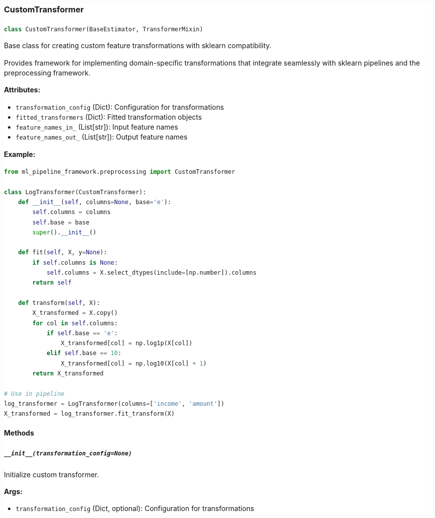 
### CustomTransformer

```python
class CustomTransformer(BaseEstimator, TransformerMixin)
```

Base class for creating custom feature transformations with sklearn compatibility.

Provides framework for implementing domain-specific transformations that integrate seamlessly with sklearn pipelines and the preprocessing framework.

**Attributes:**
- `transformation_config` (Dict): Configuration for transformations
- `fitted_transformers` (Dict): Fitted transformation objects
- `feature_names_in_` (List[str]): Input feature names
- `feature_names_out_` (List[str]): Output feature names

**Example:**
```python
from ml_pipeline_framework.preprocessing import CustomTransformer

class LogTransformer(CustomTransformer):
    def __init__(self, columns=None, base='e'):
        self.columns = columns
        self.base = base
        super().__init__()
    
    def fit(self, X, y=None):
        if self.columns is None:
            self.columns = X.select_dtypes(include=[np.number]).columns
        return self
    
    def transform(self, X):
        X_transformed = X.copy()
        for col in self.columns:
            if self.base == 'e':
                X_transformed[col] = np.log1p(X[col])
            elif self.base == 10:
                X_transformed[col] = np.log10(X[col] + 1)
        return X_transformed

# Use in pipeline
log_transformer = LogTransformer(columns=['income', 'amount'])
X_transformed = log_transformer.fit_transform(X)
```

#### Methods

##### `__init__(transformation_config=None)`

Initialize custom transformer.

**Args:**
- `transformation_config` (Dict, optional): Configuration for transformations
